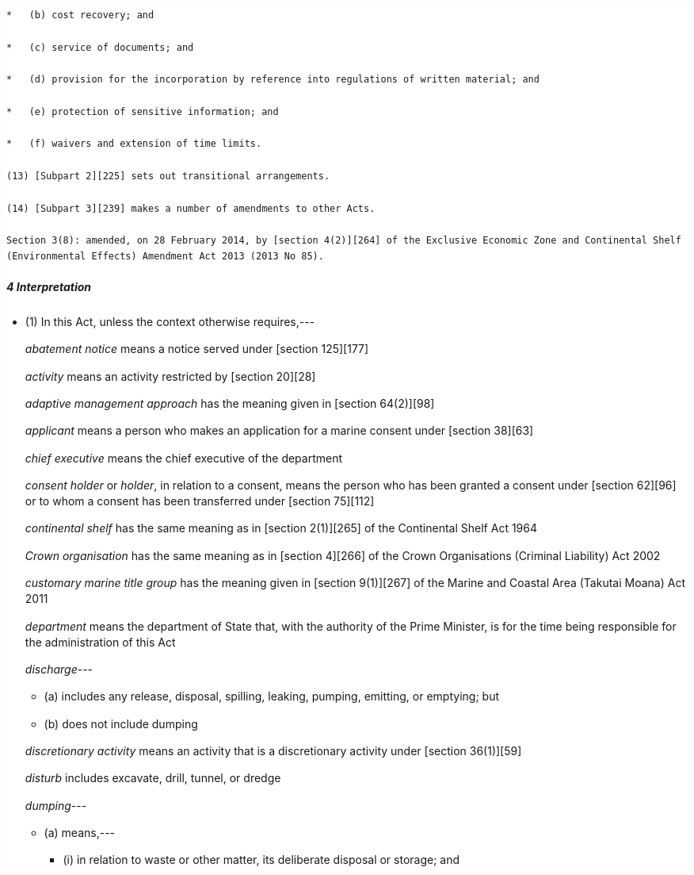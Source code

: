     *   (b) cost recovery; and
    
    *   (c) service of documents; and
    
    *   (d) provision for the incorporation by reference into regulations of written material; and
    
    *   (e) protection of sensitive information; and
    
    *   (f) waivers and extension of time limits.
    
    (13) [Subpart 2][225] sets out transitional arrangements.
    
    (14) [Subpart 3][239] makes a number of amendments to other Acts.
    
    Section 3(8): amended, on 28 February 2014, by [section 4(2)][264] of the Exclusive Economic Zone and Continental Shelf (Environmental Effects) Amendment Act 2013 (2013 No 85).

##### 4 Interpretation
    
*   (1) In this Act, unless the context otherwise requires,---
    
    _abatement notice_ means a notice served under [section 125][177]
    
    _activity_ means an activity restricted by [section 20][28]
    
    _adaptive management approach_ has the meaning given in [section 64(2)][98]
    
    _applicant_ means a person who makes an application for a marine consent under [section 38][63]
    
    _chief executive_ means the chief executive of the department
    
    _consent holder_ or _holder_, in relation to a consent, means the person who has been granted a consent under [section 62][96] or to whom a consent has been transferred under [section 75][112]
    
    _continental shelf_ has the same meaning as in [section 2(1)][265] of the Continental Shelf Act 1964
    
    _Crown organisation_ has the same meaning as in [section 4][266] of the Crown Organisations (Criminal Liability) Act 2002
    
    _customary marine title group_ has the meaning given in [section 9(1)][267] of the Marine and Coastal Area (Takutai Moana) Act 2011
    
    _department_ means the department of State that, with the authority of the Prime Minister, is for the time being responsible for the administration of this Act
    
    _discharge_---
        
    *   (a) includes any release, disposal, spilling, leaking, pumping, emitting, or emptying; but
    
    *   (b) does not include dumping
    
    _discretionary activity_ means an activity that is a discretionary activity under [section 36(1)][59]
    
    _disturb_ includes excavate, drill, tunnel, or dredge
    
    _dumping_---
        
    *   (a) means,---
            
        *   (i) in relation to waste or other matter, its deliberate disposal or storage; and
        